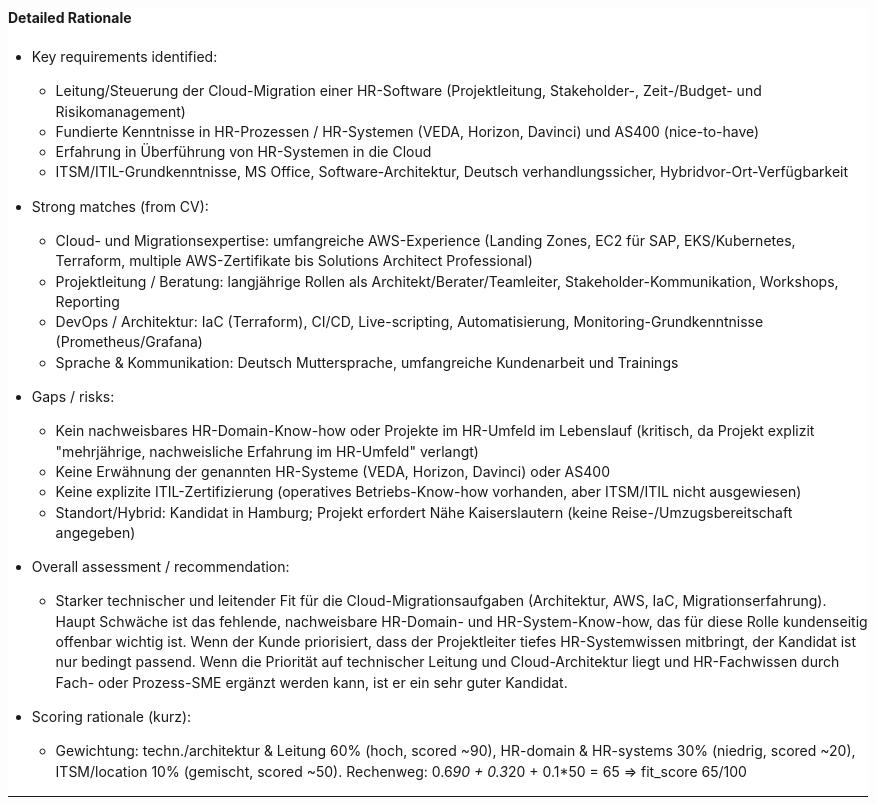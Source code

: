 #### Detailed Rationale
- Key requirements identified:
  - Leitung/Steuerung der Cloud-Migration einer HR-Software (Projektleitung, Stakeholder-, Zeit-/Budget- und Risikomanagement)
  - Fundierte Kenntnisse in HR-Prozessen / HR-Systemen (VEDA, Horizon, Davinci) und AS400 (nice-to-have)
  - Erfahrung in Überführung von HR-Systemen in die Cloud
  - ITSM/ITIL-Grundkenntnisse, MS Office, Software-Architektur, Deutsch verhandlungssicher, Hybridvor-Ort-Verfügbarkeit

- Strong matches (from CV):
  - Cloud- und Migrationsexpertise: umfangreiche AWS-Experience (Landing Zones, EC2 für SAP, EKS/Kubernetes, Terraform, multiple AWS-Zertifikate bis Solutions Architect Professional)
  - Projektleitung / Beratung: langjährige Rollen als Architekt/Berater/Teamleiter, Stakeholder-Kommunikation, Workshops, Reporting
  - DevOps / Architektur: IaC (Terraform), CI/CD, Live-scripting, Automatisierung, Monitoring-Grundkenntnisse (Prometheus/Grafana)
  - Sprache & Kommunikation: Deutsch Muttersprache, umfangreiche Kundenarbeit und Trainings

- Gaps / risks:
  - Kein nachweisbares HR-Domain-Know-how oder Projekte im HR-Umfeld im Lebenslauf (kritisch, da Projekt explizit "mehrjährige, nachweisliche Erfahrung im HR-Umfeld" verlangt)
  - Keine Erwähnung der genannten HR-Systeme (VEDA, Horizon, Davinci) oder AS400
  - Keine explizite ITIL-Zertifizierung (operatives Betriebs-Know-how vorhanden, aber ITSM/ITIL nicht ausgewiesen)
  - Standort/Hybrid: Kandidat in Hamburg; Projekt erfordert Nähe Kaiserslautern (keine Reise-/Umzugsbereitschaft angegeben)

- Overall assessment / recommendation:
  - Starker technischer und leitender Fit für die Cloud-Migrationsaufgaben (Architektur, AWS, IaC, Migrationserfahrung). Haupt Schwäche ist das fehlende, nachweisbare HR-Domain- und HR-System-Know-how, das für diese Rolle kundenseitig offenbar wichtig ist. Wenn der Kunde priorisiert, dass der Projektleiter tiefes HR-Systemwissen mitbringt, der Kandidat ist nur bedingt passend. Wenn die Priorität auf technischer Leitung und Cloud-Architektur liegt und HR-Fachwissen durch Fach- oder Prozess-SME ergänzt werden kann, ist er ein sehr guter Kandidat.

- Scoring rationale (kurz):
  - Gewichtung: techn./architektur & Leitung 60% (hoch, scored ~90), HR-domain & HR-systems 30% (niedrig, scored ~20), ITSM/location 10% (gemischt, scored ~50). Rechenweg: 0.6*90 + 0.3*20 + 0.1*50 = 65 => fit_score 65/100

---
